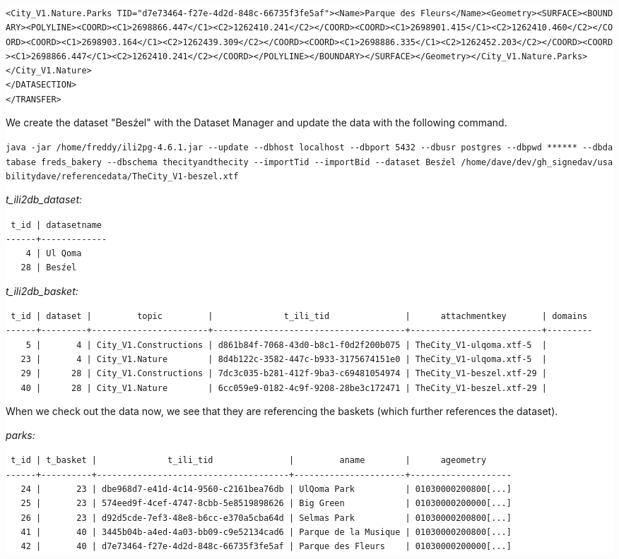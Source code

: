 ```
<City_V1.Nature.Parks TID="d7e73464-f27e-4d2d-848c-66735f3fe5af"><Name>Parque des Fleurs</Name><Geometry><SURFACE><BOUNDARY><POLYLINE><COORD><C1>2698866.447</C1><C2>1262410.241</C2></COORD><COORD><C1>2698901.415</C1><C2>1262410.460</C2></COORD><COORD><C1>2698903.164</C1><C2>1262439.309</C2></COORD><COORD><C1>2698886.335</C1><C2>1262452.203</C2></COORD><COORD><C1>2698866.447</C1><C2>1262410.241</C2></COORD></POLYLINE></BOUNDARY></SURFACE></Geometry></City_V1.Nature.Parks>
</City_V1.Nature>
</DATASECTION>
</TRANSFER>
```

We create the dataset "Besźel" with the Dataset Manager and update the data with the following command.
```
java -jar /home/freddy/ili2pg-4.6.1.jar --update --dbhost localhost --dbport 5432 --dbusr postgres --dbpwd ****** --dbdatabase freds_bakery --dbschema thecityandthecity --importTid --importBid --dataset Besźel /home/dave/dev/gh_signedav/usabilitydave/referencedata/TheCity_V1-beszel.xtf
```

*t_ili2db_dataset:*
```
 t_id | datasetname
------+-------------
    4 | Ul Qoma
   28 | Besźel
```

*t_ili2db_basket:*
```
 t_id | dataset |         topic         |              t_ili_tid               |      attachmentkey       | domains
------+---------+-----------------------+--------------------------------------+--------------------------+---------
    5 |       4 | City_V1.Constructions | d861b84f-7068-43d0-b8c1-f0d2f200b075 | TheCity_V1-ulqoma.xtf-5  |
   23 |       4 | City_V1.Nature        | 8d4b122c-3582-447c-b933-3175674151e0 | TheCity_V1-ulqoma.xtf-5  |
   29 |      28 | City_V1.Constructions | 7dc3c035-b281-412f-9ba3-c69481054974 | TheCity_V1-beszel.xtf-29 |
   40 |      28 | City_V1.Nature        | 6cc059e9-0182-4c9f-9208-28be3c172471 | TheCity_V1-beszel.xtf-29 |
```

When we check out the data now, we see that they are referencing the baskets (which further references the dataset).

*parks:*
```
 t_id | t_basket |              t_ili_tid               |         aname        |      ageometry
------+----------+--------------------------------------+----------------------+--------------------
   24 |       23 | dbe968d7-e41d-4c14-9560-c2161bea76db | UlQoma Park          | 01030000200800[...]
   25 |       23 | 574eed9f-4cef-4747-8cbb-5e8519898626 | Big Green            | 01030000200000[...]
   26 |       23 | d92d5cde-7ef3-48e8-b6cc-e370a5cba64d | Selmas Park          | 01030000200800[...]
   41 |       40 | 3445b04b-a4ed-4a03-bb09-c9e52134cad6 | Parque de la Musique | 01030000200800[...]
   42 |       40 | d7e73464-f27e-4d2d-848c-66735f3fe5af | Parque des Fleurs    | 01030000200000[...]
```
